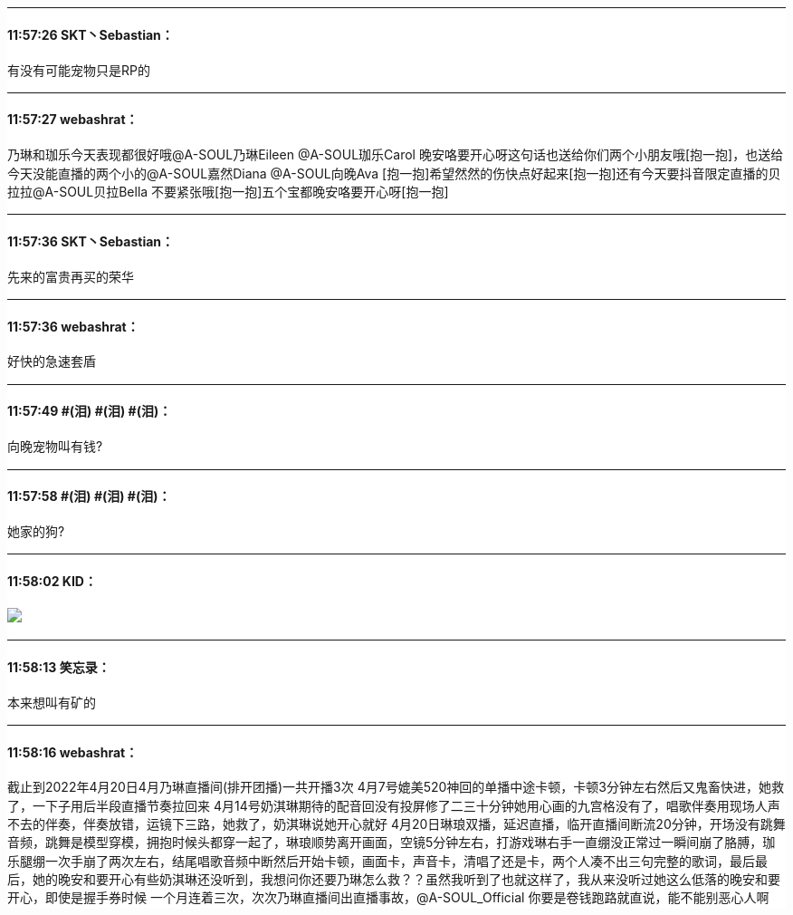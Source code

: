 *****

#### 11:57:26  SKT丶Sebastian：

有没有可能宠物只是RP的

*****

#### 11:57:27  webashrat：

乃琳和珈乐今天表现都很好哦@A-SOUL乃琳Eileen @A-SOUL珈乐Carol 晚安咯要开心呀这句话也送给你们两个小朋友哦[抱一抱]，也送给今天没能直播的两个小的@A-SOUL嘉然Diana @A-SOUL向晚Ava [抱一抱]希望然然的伤快点好起来[抱一抱]还有今天要抖音限定直播的贝拉拉@A-SOUL贝拉Bella 不要紧张哦[抱一抱]五个宝都晚安咯要开心呀[抱一抱]

*****

#### 11:57:36  SKT丶Sebastian：

先来的富贵再买的荣华

*****

#### 11:57:36  webashrat：

好快的急速套盾

*****

#### 11:57:49  #(泪) #(泪) #(泪)：

向晚宠物叫有钱?

*****

#### 11:57:58  #(泪) #(泪) #(泪)：

她家的狗?

*****

#### 11:58:02  KID：

![](http://gchat.qpic.cn/gchatpic_new/851143121/614391357-2298209458-DF4A8FA9373BBC208F54766A9FFBEF97/0?term=2")

*****

#### 11:58:13  笑忘录：

本来想叫有矿的

*****

#### 11:58:16  webashrat：

截止到2022年4月20日4月乃琳直播间(排开团播)一共开播3次
4月7号媲美520神回的单播中途卡顿，卡顿3分钟左右然后又鬼畜快进，她救了，一下子用后半段直播节奏拉回来
4月14号奶淇琳期待的配音回没有投屏修了二三十分钟她用心画的九宫格没有了，唱歌伴奏用现场人声不去的伴奏，伴奏放错，运镜下三路，她救了，奶淇琳说她开心就好
4月20日琳琅双播，延迟直播，临开直播间断流20分钟，开场没有跳舞音频，跳舞是模型穿模，拥抱时候头都穿一起了，琳琅顺势离开画面，空镜5分钟左右，打游戏琳右手一直绷没正常过一瞬间崩了胳膊，珈乐腿绷一次手崩了两次左右，结尾唱歌音频中断然后开始卡顿，画面卡，声音卡，清唱了还是卡，两个人凑不出三句完整的歌词，最后最后，她的晚安和要开心有些奶淇琳还没听到，我想问你还要乃琳怎么救？？虽然我听到了也就这样了，我从来没听过她这么低落的晚安和要开心，即使是握手券时候
一个月连着三次，次次乃琳直播间出直播事故，@A-SOUL_Official 你要是卷钱跑路就直说，能不能别恶心人啊
